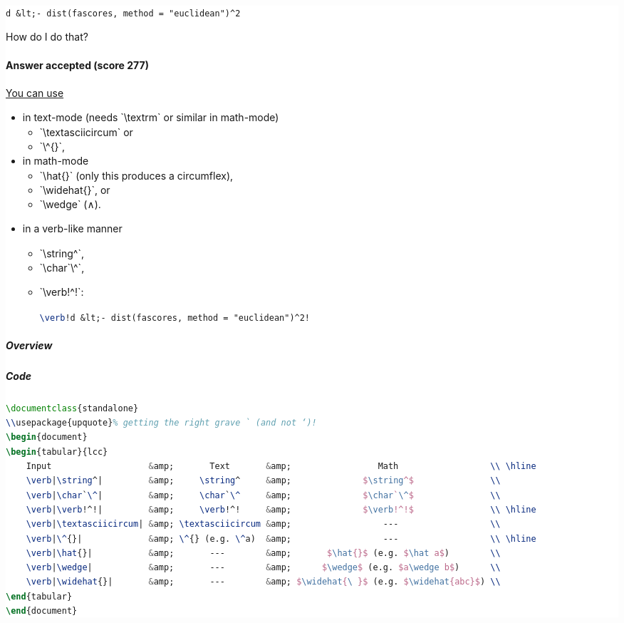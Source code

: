 ```tex
d &lt;- dist(fascores, method = "euclidean")^2
```

How do I do that?  

#### Answer accepted (score 277)
<a href="https://tex.stackexchange.com/a/21/16595">You can use</a>  

<ul>
<li>in text-mode (needs `\textrm` or similar in math-mode)

<ul>
<li>`\textasciicircum` or</li>
<li>`\^{}`,</li>
</ul></li>
<li>in math-mode

<ul>
<li>`\hat{}` (only this produces a circumflex),</li>
<li>`\widehat{}`, or</li>
<li>`\wedge` (∧).</li>
</ul></li>
<li><p>in a verb-like manner</p>

<ul>
<li>`\string^`,</li>
<li>`\char`\^`,</li>
<li><p>`\verb!^!`:</p>

```tex
\verb!d &lt;- dist(fascores, method = "euclidean")^2!
```
</li>
</ul></li>
</ul>

<h5>Overview</h2>

<h5>Code</h3>

```tex
\documentclass{standalone}
\\usepackage{upquote}% getting the right grave ` (and not ‘)!
\begin{document}
\begin{tabular}{lcc}
    Input                   &amp;       Text       &amp;                 Math                  \\ \hline
    \verb|\string^|         &amp;     \string^     &amp;              $\string^$               \\
    \verb|\char`\^|         &amp;     \char`\^     &amp;              $\char`\^$               \\
    \verb|\verb!^!|         &amp;     \verb!^!     &amp;              $\verb!^!$               \\ \hline
    \verb|\textasciicircum| &amp; \textasciicircum &amp;                  ---                  \\
    \verb|\^{}|             &amp; \^{} (e.g. \^a)  &amp;                  ---                  \\ \hline
    \verb|\hat{}|           &amp;       ---        &amp;       $\hat{}$ (e.g. $\hat a$)        \\
    \verb|\wedge|           &amp;       ---        &amp;      $\wedge$ (e.g. $a\wedge b$)      \\
    \verb|\widehat{}|       &amp;       ---        &amp; $\widehat{\ }$ (e.g. $\widehat{abc}$) \\
\end{tabular}
\end{document}
```
